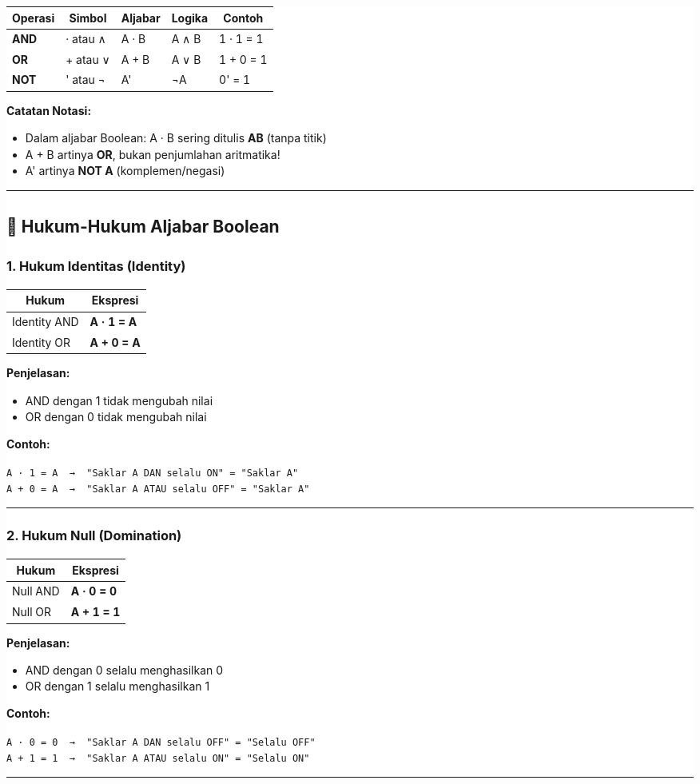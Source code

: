 | Operasi | Simbol | Aljabar | Logika | Contoh |
|---------|--------|---------|--------|--------|
| **AND** | · atau ∧ | A · B | A ∧ B | 1 · 1 = 1 |
| **OR** | + atau ∨ | A + B | A ∨ B | 1 + 0 = 1 |
| **NOT** | ' atau ¬ | A' | ¬A | 0' = 1 |

**Catatan Notasi:**
- Dalam aljabar Boolean: A · B sering ditulis **AB** (tanpa titik)
- A + B artinya **OR**, bukan penjumlahan aritmatika!
- A' artinya **NOT A** (komplemen/negasi)

---

## 📜 Hukum-Hukum Aljabar Boolean

### 1. **Hukum Identitas (Identity)**

| Hukum | Ekspresi |
|-------|----------|
| Identity AND | **A · 1 = A** |
| Identity OR | **A + 0 = A** |

**Penjelasan:**
- AND dengan 1 tidak mengubah nilai
- OR dengan 0 tidak mengubah nilai

**Contoh:**
```
A · 1 = A  →  "Saklar A DAN selalu ON" = "Saklar A"
A + 0 = A  →  "Saklar A ATAU selalu OFF" = "Saklar A"
```

---

### 2. **Hukum Null (Domination)**

| Hukum | Ekspresi |
|-------|----------|
| Null AND | **A · 0 = 0** |
| Null OR | **A + 1 = 1** |

**Penjelasan:**
- AND dengan 0 selalu menghasilkan 0
- OR dengan 1 selalu menghasilkan 1

**Contoh:**
```
A · 0 = 0  →  "Saklar A DAN selalu OFF" = "Selalu OFF"
A + 1 = 1  →  "Saklar A ATAU selalu ON" = "Selalu ON"
```

---